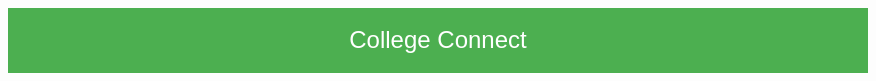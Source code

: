<!DOCTYPE html>
<html>
<head>
  <title>College Connect App</title>
  <style>
    body {
      font-family: Arial, sans-serif;
      margin: 0;
      padding: 0;
      background-color: #f5f5f5;
    }
    header {
      background-color: #4CAF50;
      color: white;
      padding: 15px;
      text-align: center;
      font-size: 24px;
    }
    .container {
      display: flex;
      margin: 20px;
    }
    .sidebar, .feed, .profile {
      background-color: white;
      padding: 15px;
      margin-right: 20px;
      border-radius: 10px;
      flex: 1;
    }
    .feed-post {
      border-bottom: 1px solid #ddd;
      margin-bottom: 10px;
      padding-bottom: 10px;
    }
    .chat-box {
      margin-top: 10px;
    }
    input, textarea {
      width: 100%;
      padding: 8px;
      margin: 5px 0;
      border-radius: 5px;
      border: 1px solid #ccc;
    }
    button {
      padding: 8px 12px;
      background-color: #4CAF50;
      color: white;
      border: none;
      border-radius: 5px;
      cursor: pointer;
    }
    button:hover {
      background-color: #45a049;
    }
  </style>
</head>
<body>
  <header>College Connect</header>
  
